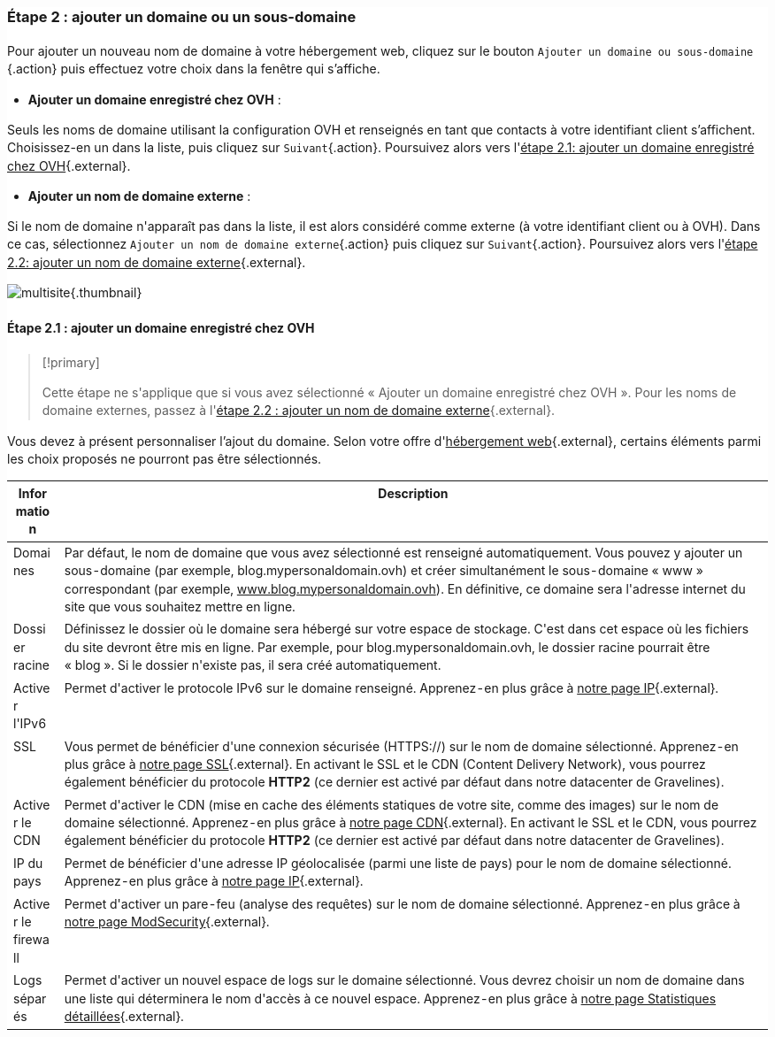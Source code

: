 
### Étape 2 : ajouter un domaine ou un sous-domaine

Pour ajouter un nouveau nom de domaine à votre hébergement web, cliquez sur le bouton `Ajouter un domaine ou sous-domaine`{.action} puis effectuez votre choix dans la fenêtre qui s’affiche.

- **Ajouter un domaine enregistré chez OVH** :

Seuls les noms de domaine utilisant la configuration OVH et renseignés en tant que contacts à votre identifiant client s’affichent. Choisissez-en un dans la liste, puis cliquez sur `Suivant`{.action}. Poursuivez alors vers l'[étape 2.1: ajouter un domaine enregistré chez OVH](https://docs.ovh.com/fr/hosting/multisites-configurer-un-multisite-sur-mon-hebergement-web/#etape-31-ajouter-un-domaine-enregistre-chez-ovh){.external}.

- **Ajouter un nom de domaine externe** :

Si le nom de domaine n'apparaît pas dans la liste, il est alors considéré comme externe (à votre identifiant client ou à OVH). Dans ce cas, sélectionnez `Ajouter un nom de domaine externe`{.action} puis cliquez sur `Suivant`{.action}. Poursuivez alors vers l'[étape 2.2: ajouter un nom de domaine externe](https://docs.ovh.com/fr/hosting/multisites-configurer-un-multisite-sur-mon-hebergement-web/#etape-32-ajouter-un-domaine-externe){.external}.

![multisite](images/add-multisite-step1.png){.thumbnail}

#### Étape 2.1 : ajouter un domaine enregistré chez OVH

> [!primary]
>
> Cette étape ne s'applique que si vous avez sélectionné « Ajouter un domaine enregistré chez OVH ». Pour les noms de domaine externes, passez à l'[étape 2.2 : ajouter un nom de domaine externe](https://docs.ovh.com/fr/hosting/multisites-configurer-un-multisite-sur-mon-hebergement-web/#etape-32-ajouter-un-domaine-externe){.external}.
>

Vous devez à présent personnaliser l’ajout du domaine. Selon votre offre d'[hébergement web](https://www.ovh.com/fr/hebergement-web/){.external}, certains éléments parmi les choix proposés ne pourront pas être sélectionnés.

|Information|Description|
|---|---|
|Domaines|Par défaut, le nom de domaine que vous avez sélectionné est renseigné automatiquement. Vous pouvez y ajouter un sous-domaine (par exemple, blog.mypersonaldomain.ovh) et créer simultanément le sous-domaine « www » correspondant (par exemple, www.blog.mypersonaldomain.ovh). En définitive, ce domaine sera l'adresse internet du site que vous souhaitez mettre en ligne.|
|Dossier racine|Définissez le dossier où le domaine sera hébergé sur votre espace de stockage. C'est dans cet espace où les fichiers du site devront être mis en ligne. Par exemple, pour blog.mypersonaldomain.ovh, le dossier racine pourrait être « blog ». Si le dossier n'existe pas, il sera créé automatiquement.|
|Activer l'IPv6|Permet d'activer le protocole IPv6 sur le domaine renseigné. Apprenez-en plus grâce à [notre page IP](https://www.ovh.com/fr/hebergement-web/ip.xml){.external}.|
|SSL|Vous permet de bénéficier d'une connexion sécurisée (HTTPS://) sur le nom de domaine sélectionné. Apprenez-en plus grâce à [notre page SSL](https://www.ovh.com/fr/ssl/){.external}. En activant le SSL et le CDN (Content Delivery Network), vous pourrez également bénéficier du protocole **HTTP2** (ce dernier est activé par défaut dans notre datacenter de Gravelines).|
|Activer le CDN|Permet d'activer le CDN (mise en cache des éléments statiques de votre site, comme des images) sur le nom de domaine sélectionné. Apprenez-en plus grâce à [notre page CDN](https://www.ovh.com/fr/hebergement-web/cdn.xml){.external}. En activant le SSL et le CDN, vous pourrez également bénéficier du protocole **HTTP2** (ce dernier est activé par défaut dans notre datacenter de Gravelines).|
|IP du pays|Permet de bénéficier d'une adresse IP géolocalisée (parmi une liste de pays) pour le nom de domaine sélectionné. Apprenez-en plus grâce à [notre page IP](https://www.ovh.com/fr/hebergement-web/ip.xml){.external}.|
|Activer le firewall|Permet d'activer un pare-feu (analyse des requêtes) sur le nom de domaine sélectionné. Apprenez-en plus grâce à [notre page ModSecurity](https://www.ovh.com/fr/hebergement-web/mod_security.xml){.external}.|
|Logs séparés|Permet d'activer un nouvel espace de logs sur le domaine sélectionné. Vous devrez choisir un nom de domaine dans une liste qui déterminera le nom d'accès à ce nouvel espace. Apprenez-en plus grâce à [notre page Statistiques détaillées](https://www.ovh.com/fr/hebergement-web/website_statistics.xml){.external}.|
